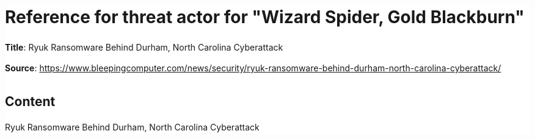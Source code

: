# Reference for threat actor for "Wizard Spider, Gold Blackburn"

**Title**: Ryuk Ransomware Behind Durham, North Carolina Cyberattack

**Source**: https://www.bleepingcomputer.com/news/security/ryuk-ransomware-behind-durham-north-carolina-cyberattack/

## Content






















Ryuk Ransomware Behind Durham, North Carolina Cyberattack

















































